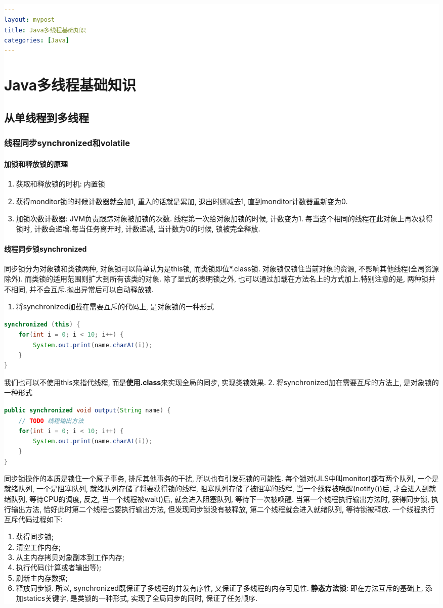 ```yaml
---
layout: mypost
title: Java多线程基础知识
categories: [Java]
---
```

# Java多线程基础知识

## 从单线程到多线程

### 线程同步synchronized和volatile

#### 加锁和释放锁的原理

1. 获取和释放锁的时机: 内置锁

2. 获得monditor锁的时候计数器就会加1, 重入的话就是累加, 退出时则减去1, 直到monditor计数器重新变为0.

3. 加锁次数计数器: JVM负责跟踪对象被加锁的次数. 线程第一次给对象加锁的时候, 计数变为1. 每当这个相同的线程在此对象上再次获得锁时, 计数会递增.每当任务离开时, 计数递减, 当计数为0的时候, 锁被完全释放.

#### 线程同步锁synchronized

同步锁分为对象锁和类锁两种, 对象锁可以简单认为是this锁, 而类锁即位*.class锁. 对象锁仅锁住当前对象的资源, 不影响其他线程(全局资源除外). 而类锁的适用范围则扩大到所有该类的对象. 除了显式的表明锁之外, 也可以通过加载在方法名上的方式加上.特别注意的是, 两种锁并不相同, 并不会互斥.抛出异常后可以自动释放锁.

1. 将synchronized加载在需要互斥的代码上, 是对象锁的一种形式

 ```java
 synchronized (this) {  
     for(int i = 0; i < 10; i++) {  
         System.out.print(name.charAt(i));  
     }  
 } 
 ```


我们也可以不使用this来指代线程, 而是**使用.class**来实现全局的同步, 实现类锁效果.
2. 将synchronized加在需要互斥的方法上, 是对象锁的一种形式

 ```java
 public synchronized void output(String name) { 
     // TODO 线程输出方法  
     for(int i = 0; i < 10; i++) { 
         System.out.print(name.charAt(i));  
     }  
 }
 ```


同步锁操作的本质是锁住一个原子事务, 排斥其他事务的干扰, 所以也有引发死锁的可能性.
每个锁对(JLS中叫monitor)都有两个队列, 一个是就绪队列, 一个是阻塞队列, 就绪队列存储了将要获得锁的线程, 阻塞队列存储了被阻塞的线程, 当一个线程被唤醒(notify())后, 才会进入到就绪队列, 等待CPU的调度, 反之, 当一个线程被wait()后, 就会进入阻塞队列, 等待下一次被唤醒. 当第一个线程执行输出方法时, 获得同步锁, 执行输出方法, 恰好此时第二个线程也要执行输出方法, 但发现同步锁没有被释放, 第二个线程就会进入就绪队列, 等待锁被释放. 一个线程执行互斥代码过程如下:
1. 获得同步锁;
2. 清空工作内存;
3. 从主内存拷贝对象副本到工作内存;
4. 执行代码(计算或者输出等);
5. 刷新主内存数据;
6. 释放同步锁.
所以, synchronized既保证了多线程的并发有序性, 又保证了多线程的内存可见性.
**静态方法锁**: 即在方法互斥的基础上, 添加statics关键字, 是类锁的一种形式, 实现了全局同步的同时, 保证了任务顺序.
